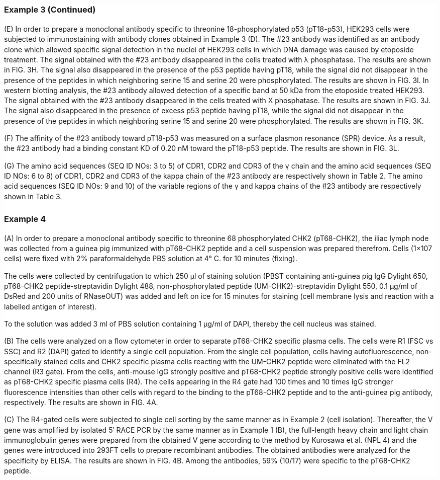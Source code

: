 ### Example 3 (Continued)

(E) In order to prepare a monoclonal antibody specific to threonine 18-phosphorylated p53 (pT18-p53), HEK293 cells were subjected to immunostaining with antibody clones obtained in Example 3 (D). The #23 antibody was identified as an antibody clone which allowed specific signal detection in the nuclei of HEK293 cells in which DNA damage was caused by etoposide treatment. The signal obtained with the #23 antibody disappeared in the cells treated with λ phosphatase. The results are shown in FIG. 3H. The signal also disappeared in the presence of the p53 peptide having pT18, while the signal did not disappear in the presence of the peptides in which neighboring serine 15 and serine 20 were phosphorylated. The results are shown in FIG. 3I. In western blotting analysis, the #23 antibody allowed detection of a specific band at 50 kDa from the etoposide treated HEK293. The signal obtained with the #23 antibody disappeared in the cells treated with X phosphatase. The results are shown in FIG. 3J. The signal also disappeared in the presence of excess p53 peptide having pT18, while the signal did not disappear in the presence of the peptides in which neighboring serine 15 and serine 20 were phosphorylated. The results are shown in FIG. 3K.

(F) The affinity of the #23 antibody toward pT18-p53 was measured on a surface plasmon resonance (SPR) device. As a result, the #23 antibody had a binding constant KD of 0.20 nM toward the pT18-p53 peptide. The results are shown in FIG. 3L.

(G) The amino acid sequences (SEQ ID NOs: 3 to 5) of CDR1, CDR2 and CDR3 of the γ chain and the amino acid sequences (SEQ ID NOs: 6 to 8) of CDR1, CDR2 and CDR3 of the kappa chain of the #23 antibody are respectively shown in Table 2. The amino acid sequences (SEQ ID NOs: 9 and 10) of the variable regions of the γ and kappa chains of the #23 antibody are respectively shown in Table 3.

### Example 4

(A) In order to prepare a monoclonal antibody specific to threonine 68 phosphorylated CHK2 (pT68-CHK2), the iliac lymph node was collected from a guinea pig immunized with pT68-CHK2 peptide and a cell suspension was prepared therefrom. Cells (1×107 cells) were fixed with 2% paraformaldehyde PBS solution at 4° C. for 10 minutes (fixing).

The cells were collected by centrifugation to which 250 μl of staining solution (PBST containing anti-guinea pig IgG Dylight 650, pT68-CHK2 peptide-streptavidin Dylight 488, non-phosphorylated peptide (UM-CHK2)-streptavidin Dylight 550, 0.1 μg/ml of DsRed and 200 units of RNaseOUT) was added and left on ice for 15 minutes for staining (cell membrane lysis and reaction with a labelled antigen of interest).

To the solution was added 3 ml of PBS solution containing 1 μg/ml of DAPI, thereby the cell nucleus was stained.

(B) The cells were analyzed on a flow cytometer in order to separate pT68-CHK2 specific plasma cells. The cells were R1 (FSC vs SSC) and R2 (DAPI) gated to identify a single cell population. From the single cell population, cells having autofluorescence, non-specifically stained cells and CHK2 specific plasma cells reacting with the UM-CHK2 peptide were eliminated with the FL2 channel (R3 gate). From the cells, anti-mouse IgG strongly positive and pT68-CHK2 peptide strongly positive cells were identified as pT68-CHK2 specific plasma cells (R4). The cells appearing in the R4 gate had 100 times and 10 times IgG stronger fluorescence intensities than other cells with regard to the binding to the pT68-CHK2 peptide and to the anti-guinea pig antibody, respectively. The results are shown in FIG. 4A.

(C) The R4-gated cells were subjected to single cell sorting by the same manner as in Example 2 (cell isolation). Thereafter, the V gene was amplified by isolated 5′ RACE PCR by the same manner as in Example 1 (B), the full-length heavy chain and light chain immunoglobulin genes were prepared from the obtained V gene according to the method by Kurosawa et al. (NPL 4) and the genes were introduced into 293FT cells to prepare recombinant antibodies. The obtained antibodies were analyzed for the specificity by ELISA. The results are shown in FIG. 4B. Among the antibodies, 59% (10/17) were specific to the pT68-CHK2 peptide.
